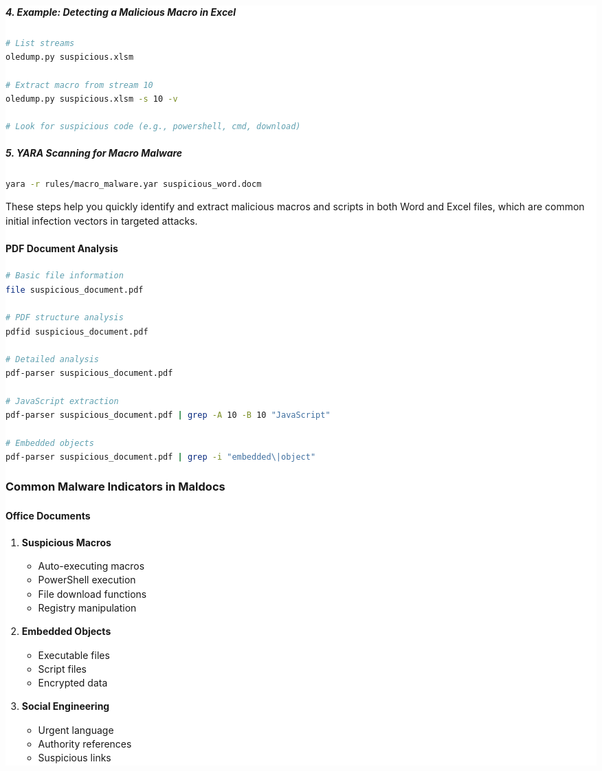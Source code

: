 ##### 4. Example: Detecting a Malicious Macro in Excel

```bash
# List streams
oledump.py suspicious.xlsm

# Extract macro from stream 10
oledump.py suspicious.xlsm -s 10 -v

# Look for suspicious code (e.g., powershell, cmd, download)
```

##### 5. YARA Scanning for Macro Malware

```bash
yara -r rules/macro_malware.yar suspicious_word.docm
```

These steps help you quickly identify and extract malicious macros and scripts in both Word and Excel files, which are common initial infection vectors in targeted attacks.

#### PDF Document Analysis

```bash
# Basic file information
file suspicious_document.pdf

# PDF structure analysis
pdfid suspicious_document.pdf

# Detailed analysis
pdf-parser suspicious_document.pdf

# JavaScript extraction
pdf-parser suspicious_document.pdf | grep -A 10 -B 10 "JavaScript"

# Embedded objects
pdf-parser suspicious_document.pdf | grep -i "embedded\|object"
```

### Common Malware Indicators in Maldocs

#### Office Documents
1. **Suspicious Macros**
   - Auto-executing macros
   - PowerShell execution
   - File download functions
   - Registry manipulation

2. **Embedded Objects**
   - Executable files
   - Script files
   - Encrypted data

3. **Social Engineering**
   - Urgent language
   - Authority references
   - Suspicious links
